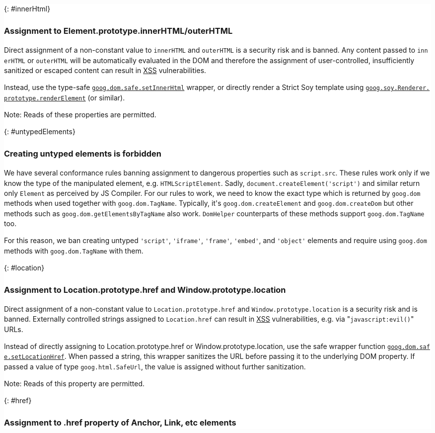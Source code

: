 
{: #innerHtml}
### Assignment to Element.prototype.innerHTML/outerHTML 

Direct assignment of a non-constant value to `innerHTML` and `outerHTML` is a
security risk and is banned. Any content passed to `innerHTML` or `outerHTML`
will be automatically evaluated in the DOM and therefore the assignment of
user-controlled, insufficiently sanitized or escaped content can result in [XSS]
vulnerabilities.

Instead, use the type-safe [`goog.dom.safe.setInnerHtml`] wrapper, or directly
render a Strict Soy template using [`goog.soy.Renderer.prototype.renderElement`]
\(or similar\).

Note: Reads of these properties are permitted.


{: #untypedElements}
### Creating untyped elements is forbidden 

We have several conformance rules banning assignment to dangerous properties
such as `script.src`. These rules work only if we know the type of the
manipulated element, e.g. `HTMLScriptElement`. Sadly,
`document.createElement('script')` and similar return only `Element` as
perceived by JS Compiler. For our rules to work, we need to know the exact type
which is returned by `goog.dom` methods when used together with
`goog.dom.TagName`. Typically, it's `goog.dom.createElement` and
`goog.dom.createDom` but other methods such as `goog.dom.getElementsByTagName`
also work. `DomHelper` counterparts of these methods support `goog.dom.TagName`
too.

For this reason, we ban creating untyped `'script'`, `'iframe'`, `'frame'`,
`'embed'`, and `'object'` elements and require using `goog.dom` methods with
`goog.dom.TagName` with them.


{: #location}
### Assignment to Location.prototype.href and Window.prototype.location 

Direct assignment of a non-constant value to `Location.prototype.href` and
`Window.prototype.location` is a security risk and is banned. Externally
controlled strings assigned to `Location.href` can result in [XSS]
vulnerabilities, e.g. via "`javascript:evil()`" URLs.

Instead of directly assigning to Location.prototype.href or
Window.prototype.location, use the safe wrapper function
[`goog.dom.safe.setLocationHref`]. When passed
a string, this wrapper sanitizes the URL before passing it to the underlying DOM
property. If passed a value of type `goog.html.SafeUrl`, the value is assigned
without further sanitization.

Note: Reads of this property are permitted.


{: #href}
### Assignment to .href property of Anchor, Link, etc elements 


[JS Conformance Framework]: https://github.com/google/closure-compiler/wiki/JS-Conformance-Framework
[XSS]: https://en.wikipedia.org/wiki/Cross-site_scripting
[`goog.dom.safe.documentWrite`]: https://google.github.io/closure-library/api/goog.dom.safe#documentWrite
[`goog.dom.safe.setAnchorHref`]: https://google.github.io/closure-library/api/goog.dom.safe#setAnchorHref
[`goog.dom.safe.setInnerHtml`]: https://google.github.io/closure-library/api/goog.dom.safe#setInnerHtml
[`goog.dom.safe.setLocationHref`]:  https://google.github.io/closure-library/api/goog.dom.safe#setLocationHref
[`goog.soy.Renderer.prototype.renderElement`]: https://google.github.io/closure-library/api/goog.soy.Renderer#renderElement